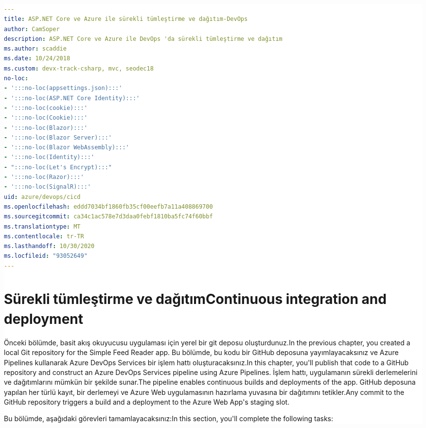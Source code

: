 ```yaml
---
title: ASP.NET Core ve Azure ile sürekli tümleştirme ve dağıtım-DevOps
author: CamSoper
description: ASP.NET Core ve Azure ile DevOps 'da sürekli tümleştirme ve dağıtım
ms.author: scaddie
ms.date: 10/24/2018
ms.custom: devx-track-csharp, mvc, seodec18
no-loc:
- ':::no-loc(appsettings.json):::'
- ':::no-loc(ASP.NET Core Identity):::'
- ':::no-loc(cookie):::'
- ':::no-loc(Cookie):::'
- ':::no-loc(Blazor):::'
- ':::no-loc(Blazor Server):::'
- ':::no-loc(Blazor WebAssembly):::'
- ':::no-loc(Identity):::'
- ":::no-loc(Let's Encrypt):::"
- ':::no-loc(Razor):::'
- ':::no-loc(SignalR):::'
uid: azure/devops/cicd
ms.openlocfilehash: eddd7034bf1860fb35cf00eefb7a11a408869700
ms.sourcegitcommit: ca34c1ac578e7d3daa0febf1810ba5fc74f60bbf
ms.translationtype: MT
ms.contentlocale: tr-TR
ms.lasthandoff: 10/30/2020
ms.locfileid: "93052649"
---
```

# <a name="continuous-integration-and-deployment"></a><span data-ttu-id="88d0c-103">Sürekli tümleştirme ve dağıtım</span><span class="sxs-lookup"><span data-stu-id="88d0c-103">Continuous integration and deployment</span></span>

<span data-ttu-id="88d0c-104">Önceki bölümde, basit akış okuyucusu uygulaması için yerel bir git deposu oluşturdunuz.</span><span class="sxs-lookup"><span data-stu-id="88d0c-104">In the previous chapter, you created a local Git repository for the Simple Feed Reader app.</span></span> <span data-ttu-id="88d0c-105">Bu bölümde, bu kodu bir GitHub deposuna yayımlayacaksınız ve Azure Pipelines kullanarak Azure DevOps Services bir işlem hattı oluşturacaksınız.</span><span class="sxs-lookup"><span data-stu-id="88d0c-105">In this chapter, you'll publish that code to a GitHub repository and construct an Azure DevOps Services pipeline using Azure Pipelines.</span></span> <span data-ttu-id="88d0c-106">İşlem hattı, uygulamanın sürekli derlemelerini ve dağıtımlarını mümkün bir şekilde sunar.</span><span class="sxs-lookup"><span data-stu-id="88d0c-106">The pipeline enables continuous builds and deployments of the app.</span></span> <span data-ttu-id="88d0c-107">GitHub deposuna yapılan her türlü kayıt, bir derlemeyi ve Azure Web uygulamasının hazırlama yuvasına bir dağıtımını tetikler.</span><span class="sxs-lookup"><span data-stu-id="88d0c-107">Any commit to the GitHub repository triggers a build and a deployment to the Azure Web App's staging slot.</span></span>

<span data-ttu-id="88d0c-108">Bu bölümde, aşağıdaki görevleri tamamlayacaksınız:</span><span class="sxs-lookup"><span data-stu-id="88d0c-108">In this section, you'll complete the following tasks:</span></span>
